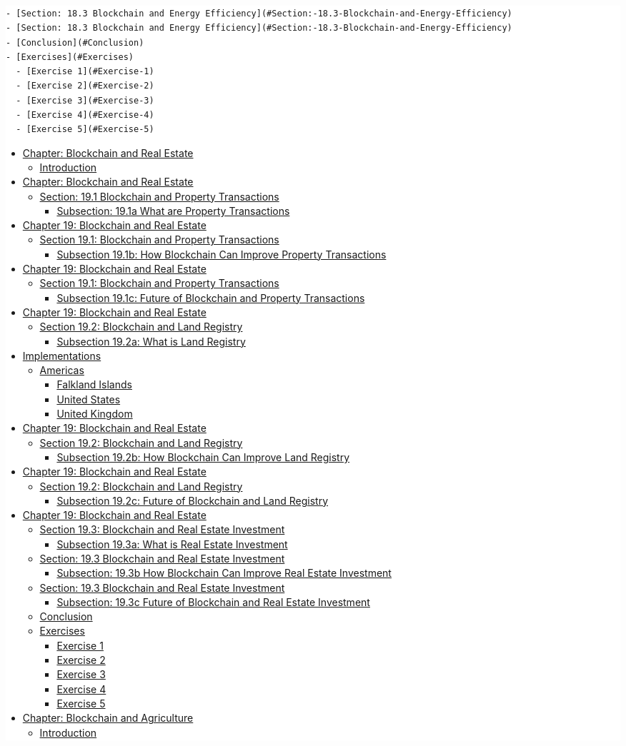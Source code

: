     - [Section: 18.3 Blockchain and Energy Efficiency](#Section:-18.3-Blockchain-and-Energy-Efficiency)
    - [Section: 18.3 Blockchain and Energy Efficiency](#Section:-18.3-Blockchain-and-Energy-Efficiency)
    - [Conclusion](#Conclusion)
    - [Exercises](#Exercises)
      - [Exercise 1](#Exercise-1)
      - [Exercise 2](#Exercise-2)
      - [Exercise 3](#Exercise-3)
      - [Exercise 4](#Exercise-4)
      - [Exercise 5](#Exercise-5)
  - [Chapter: Blockchain and Real Estate](#Chapter:-Blockchain-and-Real-Estate)
    - [Introduction](#Introduction)
  - [Chapter: Blockchain and Real Estate](#Chapter:-Blockchain-and-Real-Estate)
    - [Section: 19.1 Blockchain and Property Transactions](#Section:-19.1-Blockchain-and-Property-Transactions)
      - [Subsection: 19.1a What are Property Transactions](#Subsection:-19.1a-What-are-Property-Transactions)
  - [Chapter 19: Blockchain and Real Estate](#Chapter-19:-Blockchain-and-Real-Estate)
    - [Section 19.1: Blockchain and Property Transactions](#Section-19.1:-Blockchain-and-Property-Transactions)
      - [Subsection 19.1b: How Blockchain Can Improve Property Transactions](#Subsection-19.1b:-How-Blockchain-Can-Improve-Property-Transactions)
  - [Chapter 19: Blockchain and Real Estate](#Chapter-19:-Blockchain-and-Real-Estate)
    - [Section 19.1: Blockchain and Property Transactions](#Section-19.1:-Blockchain-and-Property-Transactions)
      - [Subsection 19.1c: Future of Blockchain and Property Transactions](#Subsection-19.1c:-Future-of-Blockchain-and-Property-Transactions)
  - [Chapter 19: Blockchain and Real Estate](#Chapter-19:-Blockchain-and-Real-Estate)
    - [Section 19.2: Blockchain and Land Registry](#Section-19.2:-Blockchain-and-Land-Registry)
      - [Subsection 19.2a: What is Land Registry](#Subsection-19.2a:-What-is-Land-Registry)
  - [Implementations](#Implementations)
    - [Americas](#Americas)
      - [Falkland Islands](#Falkland-Islands)
      - [United States](#United-States)
      - [United Kingdom](#United-Kingdom)
  - [Chapter 19: Blockchain and Real Estate](#Chapter-19:-Blockchain-and-Real-Estate)
    - [Section 19.2: Blockchain and Land Registry](#Section-19.2:-Blockchain-and-Land-Registry)
      - [Subsection 19.2b: How Blockchain Can Improve Land Registry](#Subsection-19.2b:-How-Blockchain-Can-Improve-Land-Registry)
  - [Chapter 19: Blockchain and Real Estate](#Chapter-19:-Blockchain-and-Real-Estate)
    - [Section 19.2: Blockchain and Land Registry](#Section-19.2:-Blockchain-and-Land-Registry)
      - [Subsection 19.2c: Future of Blockchain and Land Registry](#Subsection-19.2c:-Future-of-Blockchain-and-Land-Registry)
  - [Chapter 19: Blockchain and Real Estate](#Chapter-19:-Blockchain-and-Real-Estate)
    - [Section 19.3: Blockchain and Real Estate Investment](#Section-19.3:-Blockchain-and-Real-Estate-Investment)
      - [Subsection 19.3a: What is Real Estate Investment](#Subsection-19.3a:-What-is-Real-Estate-Investment)
    - [Section: 19.3 Blockchain and Real Estate Investment](#Section:-19.3-Blockchain-and-Real-Estate-Investment)
      - [Subsection: 19.3b How Blockchain Can Improve Real Estate Investment](#Subsection:-19.3b-How-Blockchain-Can-Improve-Real-Estate-Investment)
    - [Section: 19.3 Blockchain and Real Estate Investment](#Section:-19.3-Blockchain-and-Real-Estate-Investment)
      - [Subsection: 19.3c Future of Blockchain and Real Estate Investment](#Subsection:-19.3c-Future-of-Blockchain-and-Real-Estate-Investment)
    - [Conclusion](#Conclusion)
    - [Exercises](#Exercises)
      - [Exercise 1](#Exercise-1)
      - [Exercise 2](#Exercise-2)
      - [Exercise 3](#Exercise-3)
      - [Exercise 4](#Exercise-4)
      - [Exercise 5](#Exercise-5)
  - [Chapter: Blockchain and Agriculture](#Chapter:-Blockchain-and-Agriculture)
    - [Introduction](#Introduction)
